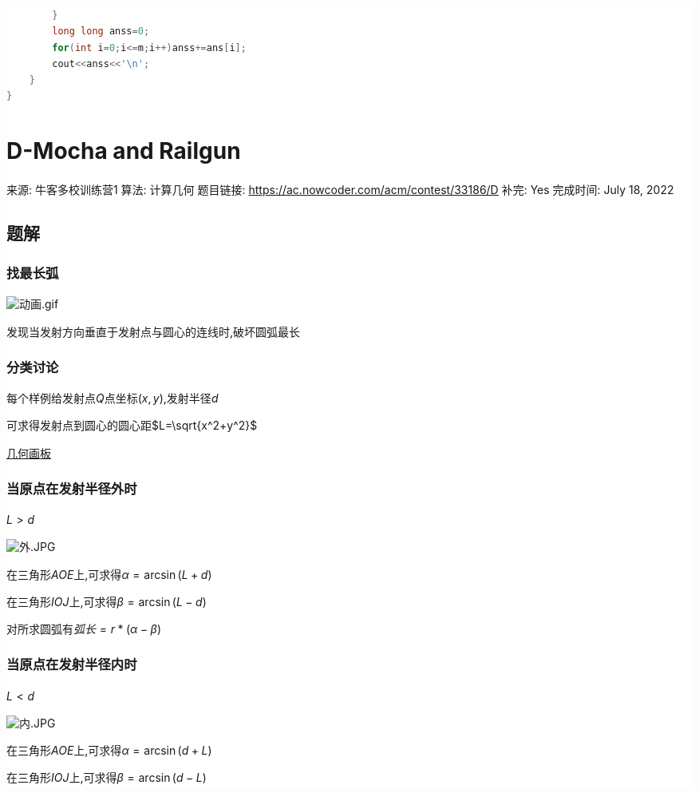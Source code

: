 ```cpp
		}
		long long anss=0;
		for(int i=0;i<=m;i++)anss+=ans[i];
		cout<<anss<<'\n';
	}
}
```
# D-Mocha and Railgun

来源: 牛客多校训练营1
算法: 计算几何
题目链接: https://ac.nowcoder.com/acm/contest/33186/D
补完: Yes
完成时间: July 18, 2022

## 题解

### 找最长弧

![动画.gif](D-Mocha%20and%20Railgun%200b435c7011d34cdd8ca58dcd5b4d03a3/%25E5%258A%25A8%25E7%2594%25BB.gif)

发现当发射方向垂直于发射点与圆心的连线时,破坏圆弧最长

### 分类讨论

每个样例给发射点$Q$点坐标$(x,y)$,发射半径$d$

可求得发射点到圆心的圆心距$L=\sqrt{x^2+y^2}$

[几何画板](https://www.geogebra.org/geometry/eyxavj6u)

### 当原点在发射半径外时

$L>d$

![外.JPG](D-Mocha%20and%20Railgun%200b435c7011d34cdd8ca58dcd5b4d03a3/%E5%A4%96.jpg)

在三角形$AOE$上,可求得$\alpha=\arcsin(L+d)$

在三角形$IOJ$上,可求得$\beta=\arcsin(L-d)$

对所求圆弧有$弧长=r*(\alpha-\beta)$

### 当原点在发射半径内时

$L<d$

![内.JPG](D-Mocha%20and%20Railgun%200b435c7011d34cdd8ca58dcd5b4d03a3/%E5%86%85.jpg)

在三角形$AOE$上,可求得$\alpha=\arcsin(d+L)$

在三角形$IOJ$上,可求得$\beta=\arcsin(d-L)$
